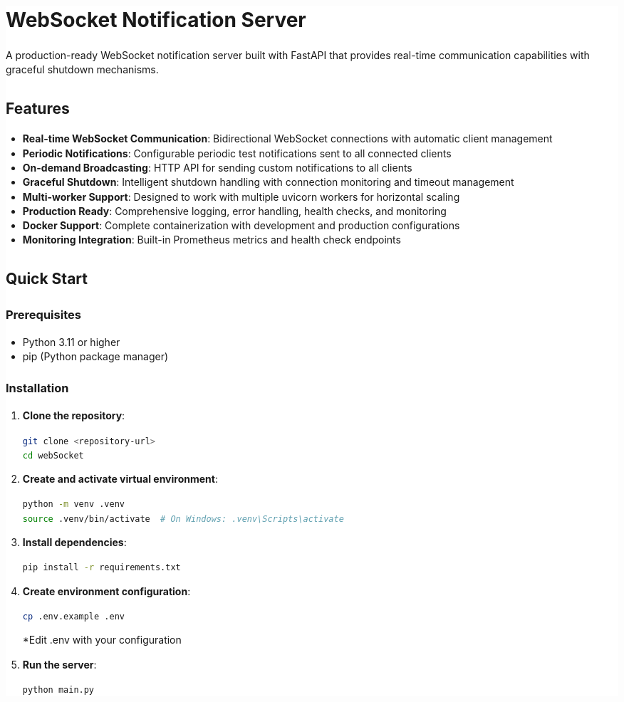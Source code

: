 # WebSocket Notification Server

A production-ready WebSocket notification server built with FastAPI that provides real-time communication capabilities with graceful shutdown mechanisms.

## Features

- **Real-time WebSocket Communication**: Bidirectional WebSocket connections with automatic client management
- **Periodic Notifications**: Configurable periodic test notifications sent to all connected clients
- **On-demand Broadcasting**: HTTP API for sending custom notifications to all clients
- **Graceful Shutdown**: Intelligent shutdown handling with connection monitoring and timeout management
- **Multi-worker Support**: Designed to work with multiple uvicorn workers for horizontal scaling
- **Production Ready**: Comprehensive logging, error handling, health checks, and monitoring
- **Docker Support**: Complete containerization with development and production configurations
- **Monitoring Integration**: Built-in Prometheus metrics and health check endpoints

## Quick Start

### Prerequisites

- Python 3.11 or higher
- pip (Python package manager)

### Installation

1. **Clone the repository**:
   ```bash
   git clone <repository-url>
   cd webSocket
   ```

2. **Create and activate virtual environment**:
   ```bash
   python -m venv .venv
   source .venv/bin/activate  # On Windows: .venv\Scripts\activate
   ```

3. **Install dependencies**:
   ```bash
   pip install -r requirements.txt
   ```

3. **Create environment configuration**:
   ```bash
   cp .env.example .env
   ```
   *Edit .env with your configuration

4. **Run the server**:
   ```bash
   python main.py
   ```
